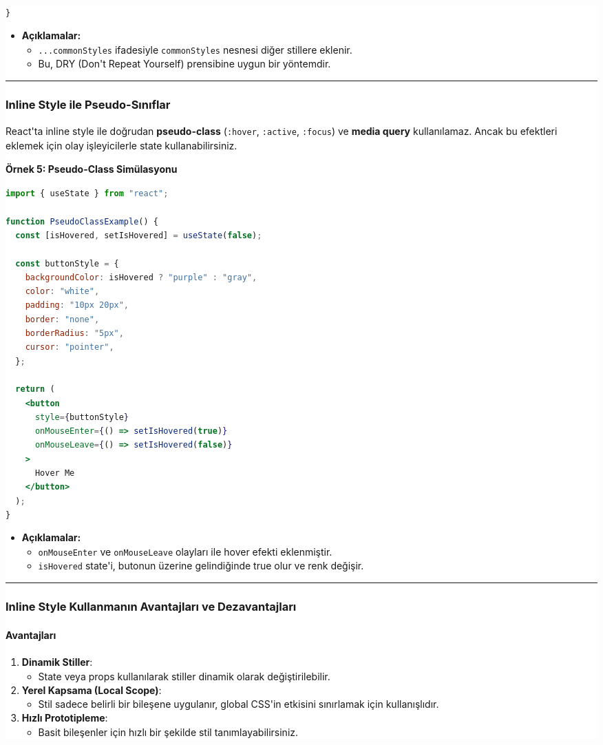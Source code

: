```jsx
}
```

- **Açıklamalar:**
  - `...commonStyles` ifadesiyle `commonStyles` nesnesi diğer stillere eklenir.
  - Bu, DRY (Don't Repeat Yourself) prensibine uygun bir yöntemdir.

---

### **Inline Style ile Pseudo-Sınıflar**

React'ta inline style ile doğrudan **pseudo-class** (`:hover`, `:active`, `:focus`) ve **media query** kullanılamaz. Ancak bu efektleri eklemek için olay işleyicilerle state kullanabilirsiniz.

**Örnek 5: Pseudo-Class Simülasyonu**

```jsx
import { useState } from "react";

function PseudoClassExample() {
  const [isHovered, setIsHovered] = useState(false);

  const buttonStyle = {
    backgroundColor: isHovered ? "purple" : "gray",
    color: "white",
    padding: "10px 20px",
    border: "none",
    borderRadius: "5px",
    cursor: "pointer",
  };

  return (
    <button
      style={buttonStyle}
      onMouseEnter={() => setIsHovered(true)}
      onMouseLeave={() => setIsHovered(false)}
    >
      Hover Me
    </button>
  );
}
```

- **Açıklamalar:**
  - `onMouseEnter` ve `onMouseLeave` olayları ile hover efekti eklenmiştir.
  - `isHovered` state'i, butonun üzerine gelindiğinde true olur ve renk değişir.

---

### **Inline Style Kullanmanın Avantajları ve Dezavantajları**

#### **Avantajları**
1. **Dinamik Stiller**:
   - State veya props kullanılarak stiller dinamik olarak değiştirilebilir.
2. **Yerel Kapsama (Local Scope)**:
   - Stil sadece belirli bir bileşene uygulanır, global CSS'in etkisini sınırlamak için kullanışlıdır.
3. **Hızlı Prototipleme**:
   - Basit bileşenler için hızlı bir şekilde stil tanımlayabilirsiniz.
